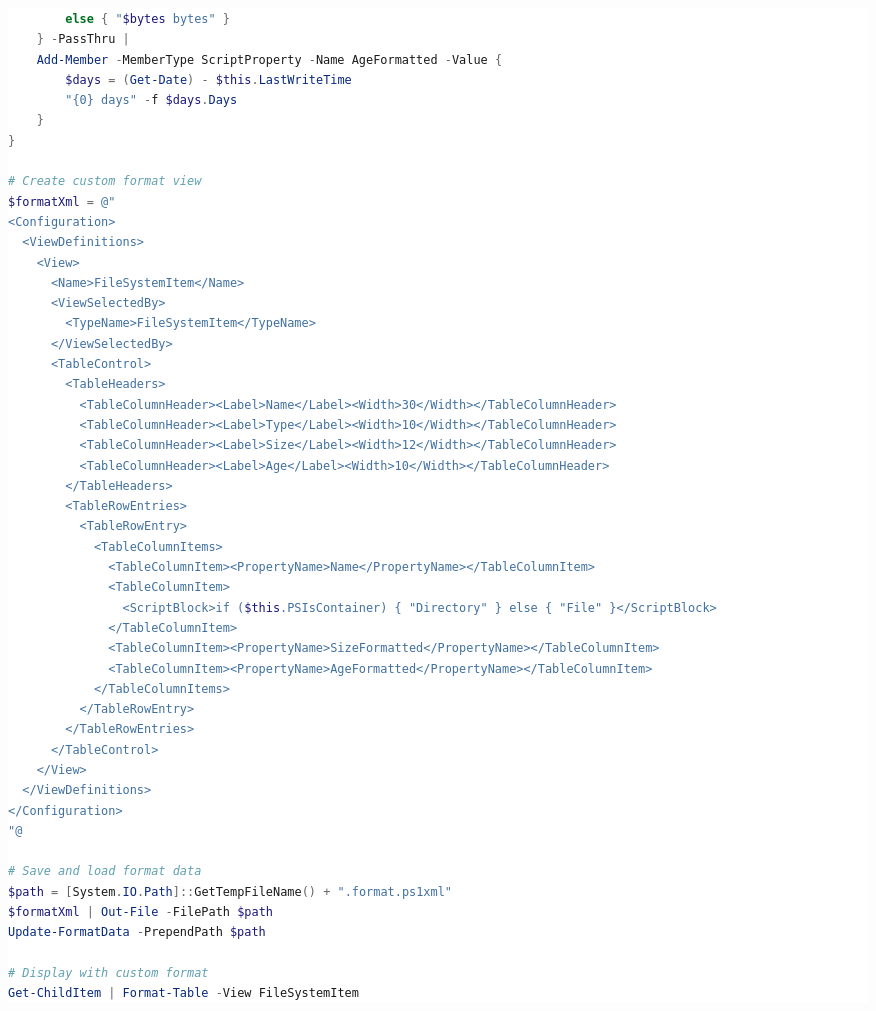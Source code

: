 ```powershell
        else { "$bytes bytes" }
    } -PassThru |
    Add-Member -MemberType ScriptProperty -Name AgeFormatted -Value {
        $days = (Get-Date) - $this.LastWriteTime
        "{0} days" -f $days.Days
    }
}

# Create custom format view
$formatXml = @"
<Configuration>
  <ViewDefinitions>
    <View>
      <Name>FileSystemItem</Name>
      <ViewSelectedBy>
        <TypeName>FileSystemItem</TypeName>
      </ViewSelectedBy>
      <TableControl>
        <TableHeaders>
          <TableColumnHeader><Label>Name</Label><Width>30</Width></TableColumnHeader>
          <TableColumnHeader><Label>Type</Label><Width>10</Width></TableColumnHeader>
          <TableColumnHeader><Label>Size</Label><Width>12</Width></TableColumnHeader>
          <TableColumnHeader><Label>Age</Label><Width>10</Width></TableColumnHeader>
        </TableHeaders>
        <TableRowEntries>
          <TableRowEntry>
            <TableColumnItems>
              <TableColumnItem><PropertyName>Name</PropertyName></TableColumnItem>
              <TableColumnItem>
                <ScriptBlock>if ($this.PSIsContainer) { "Directory" } else { "File" }</ScriptBlock>
              </TableColumnItem>
              <TableColumnItem><PropertyName>SizeFormatted</PropertyName></TableColumnItem>
              <TableColumnItem><PropertyName>AgeFormatted</PropertyName></TableColumnItem>
            </TableColumnItems>
          </TableRowEntry>
        </TableRowEntries>
      </TableControl>
    </View>
  </ViewDefinitions>
</Configuration>
"@

# Save and load format data
$path = [System.IO.Path]::GetTempFileName() + ".format.ps1xml"
$formatXml | Out-File -FilePath $path
Update-FormatData -PrependPath $path

# Display with custom format
Get-ChildItem | Format-Table -View FileSystemItem
```
